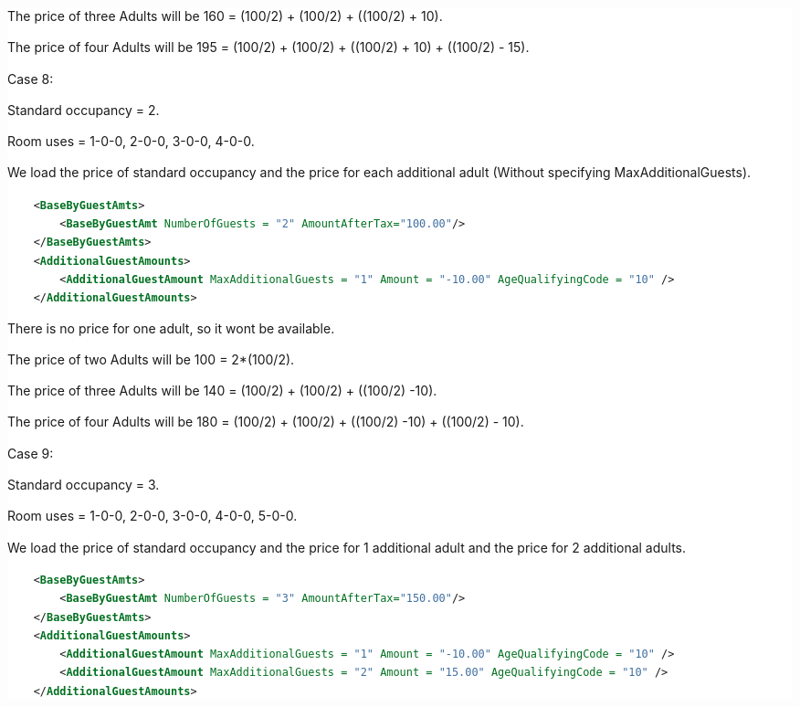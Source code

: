 The price of three Adults will be 160 = (100/2) + (100/2) + ((100/2) +
10).

The price of four Adults will be 195 = (100/2) + (100/2) + ((100/2) +
10) + ((100/2) - 15).



Case 8:

Standard occupancy = 2.

Room uses = 1-0-0, 2-0-0, 3-0-0, 4-0-0.

We load the price of standard occupancy and the price for each
additional adult (Without specifying MaxAdditionalGuests).


~~~xml
    <BaseByGuestAmts>
        <BaseByGuestAmt NumberOfGuests = "2" AmountAfterTax="100.00"/>
    </BaseByGuestAmts>
    <AdditionalGuestAmounts>
        <AdditionalGuestAmount MaxAdditionalGuests = "1" Amount = "-10.00" AgeQualifyingCode = "10" />
    </AdditionalGuestAmounts>
~~~


There is no price for one adult, so it wont be available.

The price of two Adults will be 100 = 2*(100/2).

The price of three Adults will be 140 = (100/2) + (100/2) +
((100/2) -10).

The price of four Adults will be 180 = (100/2) + (100/2) +
((100/2) -10) + ((100/2) - 10).



Case 9:

Standard occupancy = 3.

Room uses = 1-0-0, 2-0-0, 3-0-0, 4-0-0, 5-0-0.

We load the price of standard occupancy and the price for 1 additional
adult and the price for 2 additional adults.


~~~xml
    <BaseByGuestAmts>
        <BaseByGuestAmt NumberOfGuests = "3" AmountAfterTax="150.00"/>
    </BaseByGuestAmts>
    <AdditionalGuestAmounts>
        <AdditionalGuestAmount MaxAdditionalGuests = "1" Amount = "-10.00" AgeQualifyingCode = "10" />
        <AdditionalGuestAmount MaxAdditionalGuests = "2" Amount = "15.00" AgeQualifyingCode = "10" />
    </AdditionalGuestAmounts>
~~~
